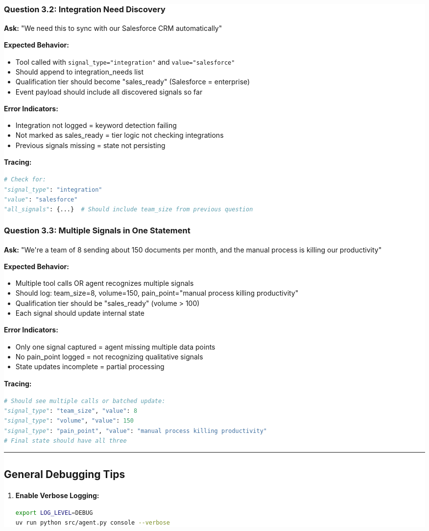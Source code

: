 ### Question 3.2: Integration Need Discovery
**Ask:** "We need this to sync with our Salesforce CRM automatically"

**Expected Behavior:**
- Tool called with `signal_type="integration"` and `value="salesforce"`
- Should append to integration_needs list
- Qualification tier should become "sales_ready" (Salesforce = enterprise)
- Event payload should include all discovered signals so far

**Error Indicators:**
- Integration not logged = keyword detection failing
- Not marked as sales_ready = tier logic not checking integrations
- Previous signals missing = state not persisting

**Tracing:**
```python
# Check for:
"signal_type": "integration"
"value": "salesforce"
"all_signals": {...}  # Should include team_size from previous question
```

### Question 3.3: Multiple Signals in One Statement
**Ask:** "We're a team of 8 sending about 150 documents per month, and the manual process is killing our productivity"

**Expected Behavior:**
- Multiple tool calls OR agent recognizes multiple signals
- Should log: team_size=8, volume=150, pain_point="manual process killing productivity"
- Qualification tier should be "sales_ready" (volume > 100)
- Each signal should update internal state

**Error Indicators:**
- Only one signal captured = agent missing multiple data points
- No pain_point logged = not recognizing qualitative signals
- State updates incomplete = partial processing

**Tracing:**
```python
# Should see multiple calls or batched update:
"signal_type": "team_size", "value": 8
"signal_type": "volume", "value": 150
"signal_type": "pain_point", "value": "manual process killing productivity"
# Final state should have all three
```

---

## General Debugging Tips

1. **Enable Verbose Logging:**
   ```bash
   export LOG_LEVEL=DEBUG
   uv run python src/agent.py console --verbose
   ```
